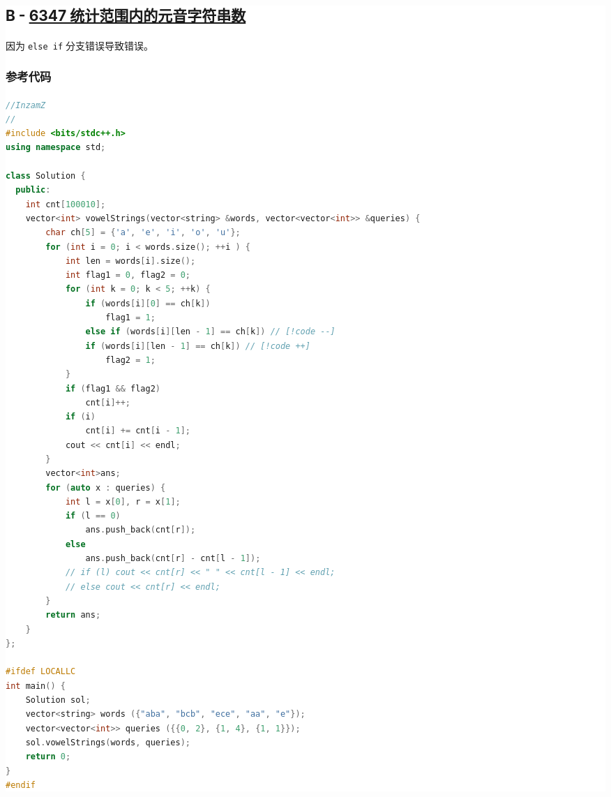 ## B - [6347 统计范围内的元音字符串数](https://leetcode.cn/problems/count-vowel-strings-in-ranges/)

因为 `else if` 分支错误导致错误。

### 参考代码

```cpp
//InzamZ
//
#include <bits/stdc++.h>
using namespace std;

class Solution {
  public:
    int cnt[100010];
    vector<int> vowelStrings(vector<string> &words, vector<vector<int>> &queries) {
        char ch[5] = {'a', 'e', 'i', 'o', 'u'};
        for (int i = 0; i < words.size(); ++i ) {
            int len = words[i].size();
            int flag1 = 0, flag2 = 0;
            for (int k = 0; k < 5; ++k) {
                if (words[i][0] == ch[k])
                    flag1 = 1;
                else if (words[i][len - 1] == ch[k]) // [!code --]
                if (words[i][len - 1] == ch[k]) // [!code ++]
                    flag2 = 1;
            }
            if (flag1 && flag2)
                cnt[i]++;
            if (i)
                cnt[i] += cnt[i - 1];
            cout << cnt[i] << endl;
        }
        vector<int>ans;
        for (auto x : queries) {
            int l = x[0], r = x[1];
            if (l == 0)
                ans.push_back(cnt[r]);
            else
                ans.push_back(cnt[r] - cnt[l - 1]);
            // if (l) cout << cnt[r] << " " << cnt[l - 1] << endl;
            // else cout << cnt[r] << endl;
        }
        return ans;
    }
};

#ifdef LOCALLC
int main() {
    Solution sol;
    vector<string> words ({"aba", "bcb", "ece", "aa", "e"});
    vector<vector<int>> queries ({{0, 2}, {1, 4}, {1, 1}});
    sol.vowelStrings(words, queries);
    return 0;
}
#endif
```

